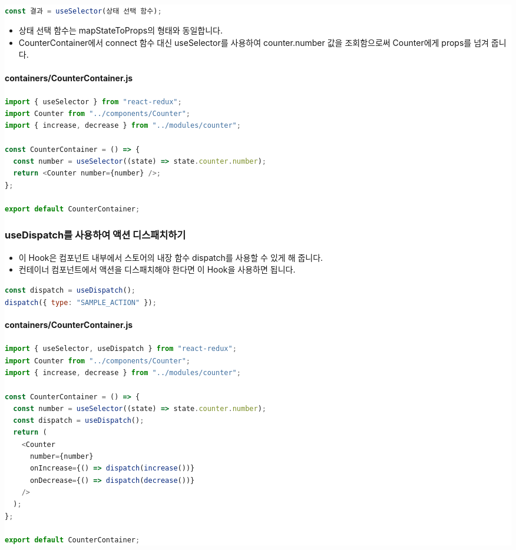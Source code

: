 ```javascript
const 결과 = useSelector(상태 선택 함수);
```

- 상태 선택 함수는 mapStateToProps의 형태와 동일합니다.
- CounterContainer에서 connect 함수 대신 useSelector를 사용하여 counter.number 값을 조회함으로써 Counter에게 props를 넘겨 줍니다.

#### containers/CounterContainer.js

```javascript
import { useSelector } from "react-redux";
import Counter from "../components/Counter";
import { increase, decrease } from "../modules/counter";

const CounterContainer = () => {
  const number = useSelector((state) => state.counter.number);
  return <Counter number={number} />;
};

export default CounterContainer;
```

### useDispatch를 사용하여 액션 디스패치하기

- 이 Hook은 컴포넌트 내부에서 스토어의 내장 함수 dispatch를 사용할 수 있게 해 줍니다.
- 컨테이너 컴포넌트에서 액션을 디스패치해야 한다면 이 Hook을 사용하면 됩니다.

```javascript
const dispatch = useDispatch();
dispatch({ type: "SAMPLE_ACTION" });
```

#### containers/CounterContainer.js

```javascript
import { useSelector, useDispatch } from "react-redux";
import Counter from "../components/Counter";
import { increase, decrease } from "../modules/counter";

const CounterContainer = () => {
  const number = useSelector((state) => state.counter.number);
  const dispatch = useDispatch();
  return (
    <Counter
      number={number}
      onIncrease={() => dispatch(increase())}
      onDecrease={() => dispatch(decrease())}
    />
  );
};

export default CounterContainer;
```
